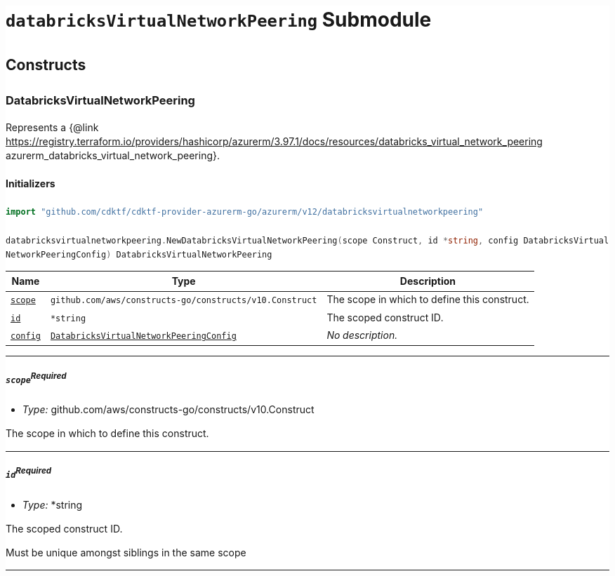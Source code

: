 # `databricksVirtualNetworkPeering` Submodule <a name="`databricksVirtualNetworkPeering` Submodule" id="@cdktf/provider-azurerm.databricksVirtualNetworkPeering"></a>

## Constructs <a name="Constructs" id="Constructs"></a>

### DatabricksVirtualNetworkPeering <a name="DatabricksVirtualNetworkPeering" id="@cdktf/provider-azurerm.databricksVirtualNetworkPeering.DatabricksVirtualNetworkPeering"></a>

Represents a {@link https://registry.terraform.io/providers/hashicorp/azurerm/3.97.1/docs/resources/databricks_virtual_network_peering azurerm_databricks_virtual_network_peering}.

#### Initializers <a name="Initializers" id="@cdktf/provider-azurerm.databricksVirtualNetworkPeering.DatabricksVirtualNetworkPeering.Initializer"></a>

```go
import "github.com/cdktf/cdktf-provider-azurerm-go/azurerm/v12/databricksvirtualnetworkpeering"

databricksvirtualnetworkpeering.NewDatabricksVirtualNetworkPeering(scope Construct, id *string, config DatabricksVirtualNetworkPeeringConfig) DatabricksVirtualNetworkPeering
```

| **Name** | **Type** | **Description** |
| --- | --- | --- |
| <code><a href="#@cdktf/provider-azurerm.databricksVirtualNetworkPeering.DatabricksVirtualNetworkPeering.Initializer.parameter.scope">scope</a></code> | <code>github.com/aws/constructs-go/constructs/v10.Construct</code> | The scope in which to define this construct. |
| <code><a href="#@cdktf/provider-azurerm.databricksVirtualNetworkPeering.DatabricksVirtualNetworkPeering.Initializer.parameter.id">id</a></code> | <code>*string</code> | The scoped construct ID. |
| <code><a href="#@cdktf/provider-azurerm.databricksVirtualNetworkPeering.DatabricksVirtualNetworkPeering.Initializer.parameter.config">config</a></code> | <code><a href="#@cdktf/provider-azurerm.databricksVirtualNetworkPeering.DatabricksVirtualNetworkPeeringConfig">DatabricksVirtualNetworkPeeringConfig</a></code> | *No description.* |

---

##### `scope`<sup>Required</sup> <a name="scope" id="@cdktf/provider-azurerm.databricksVirtualNetworkPeering.DatabricksVirtualNetworkPeering.Initializer.parameter.scope"></a>

- *Type:* github.com/aws/constructs-go/constructs/v10.Construct

The scope in which to define this construct.

---

##### `id`<sup>Required</sup> <a name="id" id="@cdktf/provider-azurerm.databricksVirtualNetworkPeering.DatabricksVirtualNetworkPeering.Initializer.parameter.id"></a>

- *Type:* *string

The scoped construct ID.

Must be unique amongst siblings in the same scope

---